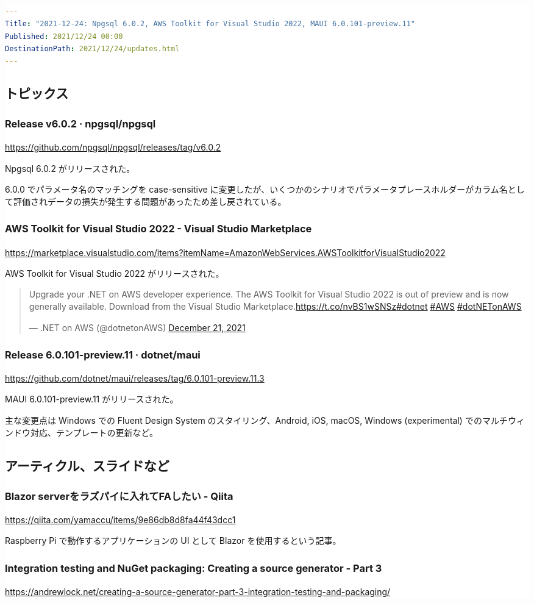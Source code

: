 ```yaml
---
Title: "2021-12-24: Npgsql 6.0.2, AWS Toolkit for Visual Studio 2022, MAUI 6.0.101-preview.11"
Published: 2021/12/24 00:00
DestinationPath: 2021/12/24/updates.html
---
```



## トピックス
### Release v6.0.2 · npgsql/npgsql
https://github.com/npgsql/npgsql/releases/tag/v6.0.2

Npgsql 6.0.2 がリリースされた。

6.0.0 でパラメータ名のマッチングを case-sensitive に変更したが、いくつかのシナリオでパラメータプレースホルダーがカラム名として評価されデータの損失が発生する問題があったため差し戻されている。

### AWS Toolkit for Visual Studio 2022 - Visual Studio Marketplace
https://marketplace.visualstudio.com/items?itemName=AmazonWebServices.AWSToolkitforVisualStudio2022

AWS Toolkit for Visual Studio 2022 がリリースされた。


<blockquote class="twitter-tweet"><p lang="en" dir="ltr">Upgrade your .NET on AWS developer experience. The AWS Toolkit for Visual Studio 2022 is out of preview and is now generally available. Download from the Visual Studio Marketplace.<a href="https://t.co/nvBS1wSNSz">https://t.co/nvBS1wSNSz</a><a href="https://twitter.com/hashtag/dotnet?src=hash&amp;ref_src=twsrc%5Etfw">#dotnet</a> <a href="https://twitter.com/hashtag/AWS?src=hash&amp;ref_src=twsrc%5Etfw">#AWS</a> <a href="https://twitter.com/hashtag/dotNETonAWS?src=hash&amp;ref_src=twsrc%5Etfw">#dotNETonAWS</a></p>&mdash; .NET on AWS (@dotnetonAWS) <a href="https://twitter.com/dotnetonAWS/status/1473359044421242886?ref_src=twsrc%5Etfw">December 21, 2021</a></blockquote>
<script async src="https://platform.twitter.com/widgets.js" charset="utf-8"></script>

### Release 6.0.101-preview.11 · dotnet/maui
https://github.com/dotnet/maui/releases/tag/6.0.101-preview.11.3

MAUI 6.0.101-preview.11 がリリースされた。

主な変更点は Windows での Fluent Design System のスタイリング、Android, iOS, macOS, Windows (experimental) でのマルチウィンドウ対応、テンプレートの更新など。

## アーティクル、スライドなど

### Blazor serverをラズパイに入れてFAしたい - Qiita
https://qiita.com/yamaccu/items/9e86db8d8fa44f43dcc1

Raspberry Pi で動作するアプリケーションの UI として Blazor を使用するという記事。

### Integration testing and NuGet packaging: Creating a source generator - Part 3
https://andrewlock.net/creating-a-source-generator-part-3-integration-testing-and-packaging/
